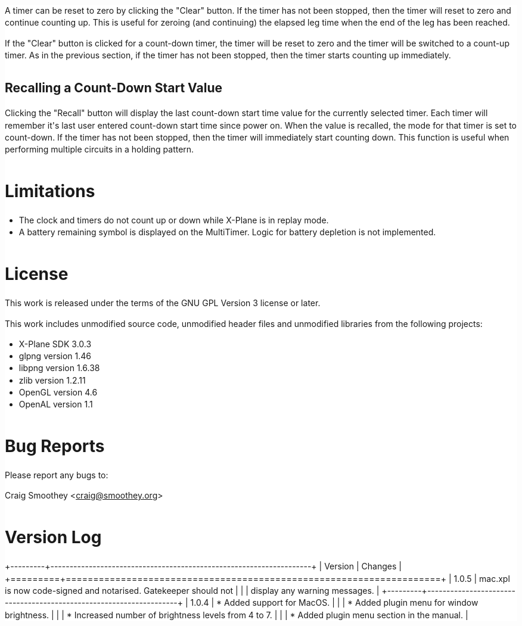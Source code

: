 A timer can be reset to zero by clicking the "Clear" button. If the timer has
not been stopped, then the timer will reset to zero and continue counting up. 
This is useful for zeroing (and continuing) the elapsed leg time when the end of
the leg has been reached.

If the "Clear" button is clicked for a count-down timer, the timer will be reset
to zero and the timer will be switched to a count-up timer. As in the previous 
section, if the timer has not been stopped, then the timer starts counting up 
immediately.

## Recalling a Count-Down Start Value

Clicking the "Recall" button will display the last count-down start time value 
for the currently selected timer. Each timer will remember it's last user entered 
count-down start time since power on. When the value is recalled, the mode for 
that timer is set to count-down. If the timer has not been stopped, then the 
timer will immediately start counting down. This function is useful when 
performing multiple circuits in a holding pattern.

# Limitations

* The clock and timers do not count up or down while X-Plane is in replay mode.
* A battery remaining symbol is displayed on the MultiTimer. Logic for 
battery depletion is not implemented.

# License

This work is released under the terms of the GNU GPL Version 3 license or later.

This work includes unmodified source code, unmodified header files and 
unmodified libraries from the following projects:

* X-Plane SDK 3.0.3
* glpng version 1.46
* libpng version 1.6.38
* zlib version 1.2.11
* OpenGL version 4.6
* OpenAL version 1.1


# Bug Reports

Please report any bugs to:

Craig Smoothey \<craig@smoothey.org\>

# Version Log

+---------+--------------------------------------------------------------------+
| Version | Changes |
+=========+====================================================================+
|  1.0.5  | mac.xpl is now code-signed and notarised. Gatekeeper should not    |
|         | display any warning messages.                                      |
+---------+--------------------------------------------------------------------+
|  1.0.4  | * Added support for MacOS.                           |
|         | * Added plugin menu for window brightness.           |
|         | * Increased number of brightness levels from 4 to 7. |
|         | * Added plugin menu section in the manual.           |